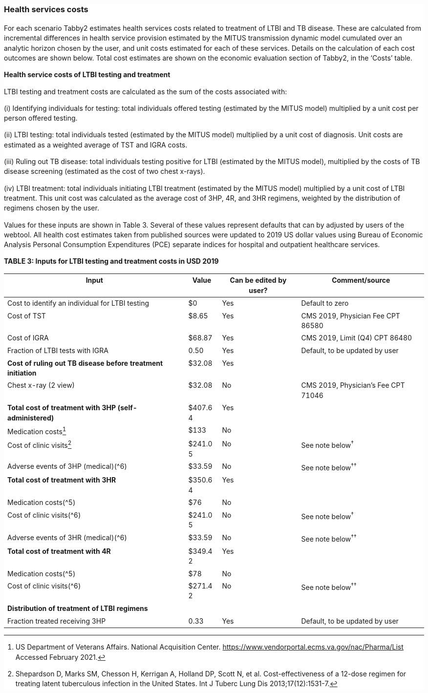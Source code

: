 ### Health services costs 
For each scenario Tabby2 estimates health services costs related to treatment of LTBI and TB disease. These are calculated from incremental differences in health service provision estimated by the MITUS transmission dynamic model cumulated over an analytic horizon chosen by the user, and unit costs estimated for each of these services. Details on the calculation of each cost outcomes are shown below. Total cost estimates are shown on the economic evaluation section of Tabby2, in the ‘Costs’ table.

**Health service costs of LTBI testing and treatment**

LTBI testing and treatment costs are calculated as the sum of the costs associated with:

(i)	Identifying individuals for testing: total individuals offered testing (estimated by the MITUS model) multiplied by a unit cost per person offered testing.

(ii) LTBI testing: total individuals tested (estimated by the MITUS model) multiplied by a unit cost of diagnosis. Unit costs are estimated as a weighted average of TST and IGRA costs.

(iii)	Ruling out TB disease: total individuals testing positive for LTBI (estimated by the MITUS model), multiplied by the costs of TB disease screening (estimated as the cost of two chest x-rays).

(iv) LTBI treatment: total individuals initiating LTBI treatment (estimated by the MITUS model) multiplied by a unit cost of LTBI treatment. This unit cost was calculated as the average cost of 3HP, 4R, and 3HR regimens, weighted by the distribution of regimens chosen by the user.

Values for these inputs are shown in Table 3. Several of these values represent defaults that can by adjusted by users of the webtool. All health cost estimates taken from published sources were updated to 2019 US dollar values using Bureau of Economic Analysis Personal Consumption Expenditures (PCE) separate indices for hospital and outpatient healthcare services.

**TABLE 3: Inputs for LTBI testing and treatment costs in USD 2019**

| Input |	Value | Can be edited by user? |	Comment/source |
|-----------|-----|-------------------|---------------|
| Cost to identify an individual for LTBI testing 	| $0 	| Yes 	| Default to zero |
| Cost of TST	| $8.65 | Yes 	| CMS 2019, Physician Fee CPT 86580 |
| Cost of IGRA	| $68.87 	| Yes 	| CMS 2019, Limit (Q4) CPT 86480 |
| Fraction of LTBI tests with IGRA	| 0.50	| Yes	| Default, to be updated by user |
| **Cost of ruling out TB disease before treatment initiation** |	$32.08 	| Yes 	 | |
| Chest x-ray (2 view) 	| $32.08	| No	| CMS 2019, Physician’s Fee CPT 71046 | 
| **Total cost of treatment with 3HP (self-administered)**	| $407.64 	| Yes 	 | |
| Medication costs[^fn5]  	| $133 	| No	 | |
| Cost of clinic visits[^fn6] 	| $241.05 | No	| See note below<sup>†</sup> |
| Adverse events of 3HP (medical)\(^6\)	| $33.59	| No	| See note below<sup>††</sup> |
| **Total cost of treatment with 3HR**	| $350.64	| Yes	 | |
| Medication costs\(^5\)	| $76	| No	 | |
| Cost of clinic visits\(^6\)	| $241.05	| No	| See note below<sup>†</sup>  |
| Adverse events of 3HR (medical)\(^6\)	| $33.59	| No	| See note below<sup>††</sup>  |
| **Total cost of treatment with 4R**	| $349.42	| Yes 	 | |
| Medication costs\(^5\)	| $78 | No| 	
| Cost of clinic visits\(^6\)	| $271.42	| No	| See note below<sup>††</sup>  |
| **Distribution of treatment of LTBI regimens** | 	
| Fraction treated receiving 3HP	| 0.33	| Yes	| Default, to be updated by user | 

[^fn1]: United States Mortality DataBase. Berkeley, CA (USA): University of California, Berkeley; 2020 [https://usa.mortality.org/, last accessed May 24 2021]. 
[^fn2]: Holland DP, Sanders GD, Hamilton CD, Stout JE. Costs and cost-effectiveness of four treatment regimens for latent tuberculosis infection. Am J Respir Crit Care Med. 2009 Jun 1;179(11):1055-60. doi: 10.1164/rccm.200901-0153OC. Epub 2009 Mar 19. PMID: 19299495; PMCID: PMC2689913.
[^fn4]: Sterling TR, Villarino ME, Borisov AS, et al. Three months of rifapentine and isoniazid for latent tuberculosis infection. N Engl J Med. 2011; 365:2155–2166. [PubMed: 22150035]
[^fn5]: US Department of Veterans Affairs. National Acquisition Center. https://www.vendorportal.ecms.va.gov/nac/Pharma/List  Accessed February 2021.
[^fn6]: Shepardson D, Marks SM, Chesson H, Kerrigan A, Holland DP, Scott N, et al. Cost-effectiveness of a 12-dose regimen for treating latent tuberculous infection in the United States. Int J Tuberc Lung Dis 2013;17(12):1531-7.
[^fn7]: Centers for Disease Control and Prevention. “CDC Estimates for TB Treatment Costs.” Atlanta, GA: Centers for Disease Control and Prevention, National Center for HIV/AIDS, Viral Hepatitis, STD, and TB Prevention, Division of Tuberculosis Elimination; 2020. https://www.cdc.gov/tb/publications/infographic/appendix.htm, last accessed May 25, 2021. 
[^fn8]: Centers for Disease Control and Prevention. “Reported Tuberculosis in the United States, 2019.” Atlanta, GA: Centers for Disease Control and Prevention, National Center for HIV/AIDS, Viral Hepatitis, STD, and TB Prevention, Division of Tuberculosis Elimination; 2020. Table 9 and the Executive Summary https://www.cdc.gov/tb/statistics/reports/2019/table9.htm 
[^fn9]: Taylor, Z., et al. "Causes and costs of hospitalization of tuberculosis patients in the United States." The International Journal of Tuberculosis and Lung Disease 4.10 (2000): 931-939.
[^fn10]: Aslam MV, Owusu-Edusei K, Marks SM, Asay GRB, Miramontes R, Kolasa M, Winston CA, Dietz PM. Number and cost of hospitalizations with principal and secondary diagnoses of tuberculosis, United States. Int J Tuberc Lung Dis. 2018; 22(12):1495-1504.
[^fn11]: Grosse, Scott D., Kurt V. Krueger, and Jamison Pike. "Estimated annual and lifetime labor productivity in the United States, 2016: implications for economic evaluations." Journal of medical economics 22.6 (2019): 501-508.
[^fn12]: Neumann PJ, Sanders GD, Russell LB, Siegel JE, Ganiats TG, editors. Cost-effectiveness in health and medicine. Oxford University Press; 2016. 